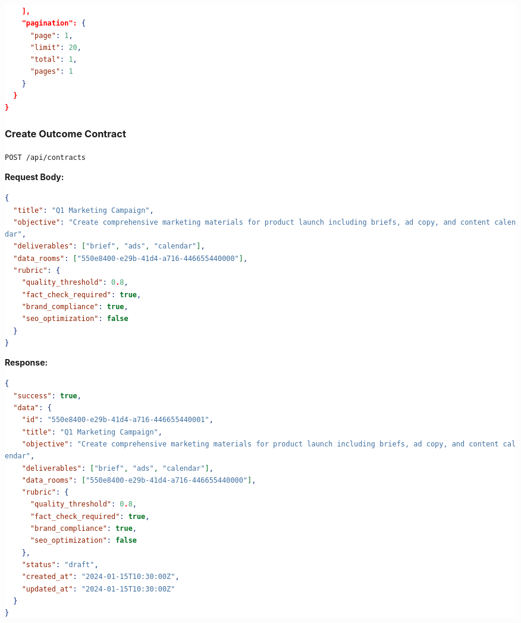 ```json
    ],
    "pagination": {
      "page": 1,
      "limit": 20,
      "total": 1,
      "pages": 1
    }
  }
}
```

### Create Outcome Contract

```http
POST /api/contracts
```

**Request Body:**
```json
{
  "title": "Q1 Marketing Campaign",
  "objective": "Create comprehensive marketing materials for product launch including briefs, ad copy, and content calendar",
  "deliverables": ["brief", "ads", "calendar"],
  "data_rooms": ["550e8400-e29b-41d4-a716-446655440000"],
  "rubric": {
    "quality_threshold": 0.8,
    "fact_check_required": true,
    "brand_compliance": true,
    "seo_optimization": false
  }
}
```

**Response:**
```json
{
  "success": true,
  "data": {
    "id": "550e8400-e29b-41d4-a716-446655440001",
    "title": "Q1 Marketing Campaign",
    "objective": "Create comprehensive marketing materials for product launch including briefs, ad copy, and content calendar",
    "deliverables": ["brief", "ads", "calendar"],
    "data_rooms": ["550e8400-e29b-41d4-a716-446655440000"],
    "rubric": {
      "quality_threshold": 0.8,
      "fact_check_required": true,
      "brand_compliance": true,
      "seo_optimization": false
    },
    "status": "draft",
    "created_at": "2024-01-15T10:30:00Z",
    "updated_at": "2024-01-15T10:30:00Z"
  }
}
```
